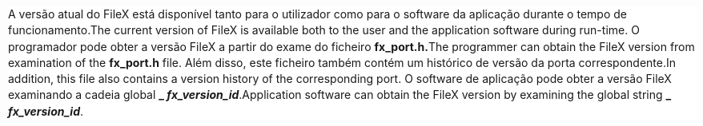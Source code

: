 <span data-ttu-id="65172-254">A versão atual do FileX está disponível tanto para o utilizador como para o software da aplicação durante o tempo de funcionamento.</span><span class="sxs-lookup"><span data-stu-id="65172-254">The current version of FileX is available both to the user and the application software during run-time.</span></span> <span data-ttu-id="65172-255">O programador pode obter a versão FileX a partir do exame do ficheiro **fx_port.h.**</span><span class="sxs-lookup"><span data-stu-id="65172-255">The programmer can obtain the FileX version from examination of the **fx_port.h** file.</span></span> <span data-ttu-id="65172-256">Além disso, este ficheiro também contém um histórico de versão da porta correspondente.</span><span class="sxs-lookup"><span data-stu-id="65172-256">In addition, this file also contains a version history of the corresponding port.</span></span> <span data-ttu-id="65172-257">O software de aplicação pode obter a versão FileX examinando a cadeia global **_ _fx_version_id_**.</span><span class="sxs-lookup"><span data-stu-id="65172-257">Application software can obtain the FileX version by examining the global string **_ _fx_version_id_**.</span></span>

